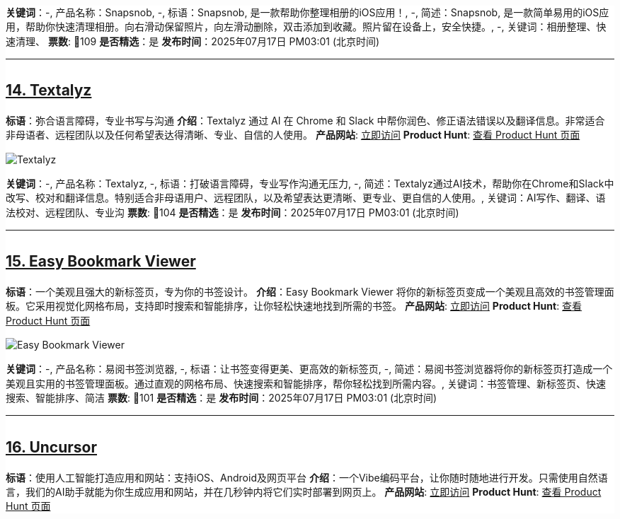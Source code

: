 **关键词**：-, 产品名称：Snapsnob, -, 标语：Snapsnob, 是一款帮助你整理相册的iOS应用！, -, 简述：Snapsnob, 是一款简单易用的iOS应用，帮助你快速清理相册。向右滑动保留照片，向左滑动删除，双击添加到收藏。照片留在设备上，安全快捷。, -, 关键词：相册整理、快速清理、
**票数**: 🔺109
**是否精选**：是
**发布时间**：2025年07月17日 PM03:01 (北京时间)

---

## [14. Textalyz](https://www.producthunt.com/products/textalyz?utm_campaign=producthunt-api&utm_medium=api-v2&utm_source=Application%3A+nextauth+%28ID%3A+151633%29)
**标语**：弥合语言障碍，专业书写与沟通
**介绍**：Textalyz 通过 AI 在 Chrome 和 Slack 中帮你润色、修正语法错误以及翻译信息。非常适合非母语者、远程团队以及任何希望表达得清晰、专业、自信的人使用。
**产品网站**: [立即访问](https://www.producthunt.com/r/GTOW2KPZ3OWQSO?utm_campaign=producthunt-api&utm_medium=api-v2&utm_source=Application%3A+nextauth+%28ID%3A+151633%29)
**Product Hunt**: [查看 Product Hunt 页面](https://www.producthunt.com/products/textalyz?utm_campaign=producthunt-api&utm_medium=api-v2&utm_source=Application%3A+nextauth+%28ID%3A+151633%29)

![Textalyz]()

**关键词**：-, 产品名称：Textalyz, -, 标语：打破语言障碍，专业写作沟通无压力, -, 简述：Textalyz通过AI技术，帮助你在Chrome和Slack中改写、校对和翻译信息。特别适合非母语用户、远程团队，以及希望表达更清晰、更专业、更自信的人使用。, 关键词：AI写作、翻译、语法校对、远程团队、专业沟
**票数**: 🔺104
**是否精选**：是
**发布时间**：2025年07月17日 PM03:01 (北京时间)

---

## [15. Easy Bookmark Viewer](https://www.producthunt.com/products/easy-bookmark-viewer?utm_campaign=producthunt-api&utm_medium=api-v2&utm_source=Application%3A+nextauth+%28ID%3A+151633%29)
**标语**：一个美观且强大的新标签页，专为你的书签设计。
**介绍**：Easy Bookmark Viewer 将你的新标签页变成一个美观且高效的书签管理面板。它采用视觉化网格布局，支持即时搜索和智能排序，让你轻松快速地找到所需的书签。
**产品网站**: [立即访问](https://www.producthunt.com/r/PZVPL25Z6R5MIB?utm_campaign=producthunt-api&utm_medium=api-v2&utm_source=Application%3A+nextauth+%28ID%3A+151633%29)
**Product Hunt**: [查看 Product Hunt 页面](https://www.producthunt.com/products/easy-bookmark-viewer?utm_campaign=producthunt-api&utm_medium=api-v2&utm_source=Application%3A+nextauth+%28ID%3A+151633%29)

![Easy Bookmark Viewer]()

**关键词**：-, 产品名称：易阅书签浏览器, -, 标语：让书签变得更美、更高效的新标签页, -, 简述：易阅书签浏览器将你的新标签页打造成一个美观且实用的书签管理面板。通过直观的网格布局、快速搜索和智能排序，帮你轻松找到所需内容。, 关键词：书签管理、新标签页、快速搜索、智能排序、简洁
**票数**: 🔺101
**是否精选**：是
**发布时间**：2025年07月17日 PM03:01 (北京时间)

---

## [16. Uncursor](https://www.producthunt.com/products/uncursor?utm_campaign=producthunt-api&utm_medium=api-v2&utm_source=Application%3A+nextauth+%28ID%3A+151633%29)
**标语**：使用人工智能打造应用和网站：支持iOS、Android及网页平台
**介绍**：一个Vibe编码平台，让你随时随地进行开发。只需使用自然语言，我们的AI助手就能为你生成应用和网站，并在几秒钟内将它们实时部署到网页上。
**产品网站**: [立即访问](https://www.producthunt.com/r/2TWBZN46QPUZ3H?utm_campaign=producthunt-api&utm_medium=api-v2&utm_source=Application%3A+nextauth+%28ID%3A+151633%29)
**Product Hunt**: [查看 Product Hunt 页面](https://www.producthunt.com/products/uncursor?utm_campaign=producthunt-api&utm_medium=api-v2&utm_source=Application%3A+nextauth+%28ID%3A+151633%29)
